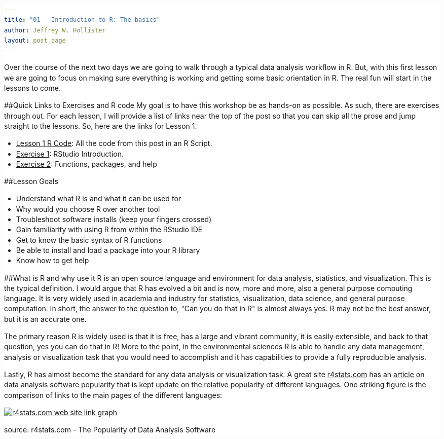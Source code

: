 ```yaml
---
title: "01 - Introduction to R: The basics"
author: Jeffrey W. Hollister
layout: post_page
---
```




Over the course of the next two days we are going to walk through a typical data analysis workflow in R.  But, with this first lesson we are going to focus on making sure everything is working and getting some basic orientation in R.  The real fun will start in the lessons to come.  

##Quick Links to Exercises and R code
My goal is to have this workshop be as hands-on as possible.  As such, there are exercises through out.  For each lesson, I will provide a list of links near the top of the post so that you can skip all the prose and jump straight to the lessons.  So, here are the links for Lesson 1.

- [Lesson 1 R Code](/introR/rmd_posts/2015-01-14-01-Introduction.R): All the code from this post in an R Script.
- [Exercise 1](#exercise-1): RStudio Introduction.
- [Exercise 2](#exercise-2): Functions, packages, and help

##Lesson Goals
- Understand what R is and what it can be used for
- Why would you choose R over another tool
- Troubleshoot software installs (keep your fingers crossed)
- Gain familiarity with using R from within the RStudio IDE
- Get to know the basic syntax of R functions
- Be able to install and load a package into your R library
- Know how to get help

##What is R and why use it
R is an open source language and environment for data analysis, statistics, and visualization.  This is the typical definition.  I would argue that R has evolved a bit and is now, more and more, also a general purpose computing language.  It is very widely used in academia and industry for statistics, visualization, data science, and general purpose computation.  In short, the answer to the question to, "Can you do that in R" is almost always yes.  R may not be the best answer, but it is an accurate one.  

The primary reason R is widely used is that it is free, has a large and vibrant community, it is easily extensible, and back to that question, yes you can do that in R!  More to the point, in the environmental sciences R is able to handle any data management, analysis or visualization task that you would need to accomplish and it has capabilities to provide a fully reproducible analysis. 

Lastly, R has almost become the standard for any data analysis or visualization task.  A great site [r4stats.com](http://r4stats.com) has an [article](http://r4stats.com/articles/popularity/) on data analysis software popularity that is kept update on the relative popularity of different languages.  One striking figure is the comparison of links to the main pages of the different languages:

[![r4stats.com web site link graph](http://r4stats.files.wordpress.com/2012/04/fig_8_websitelinks.png?w=640&h=689)](http://r4stats.com/articles/popularity/)

<caption align="bottom">source: r4stats.com - The Popularity of Data Analysis Software </caption>

